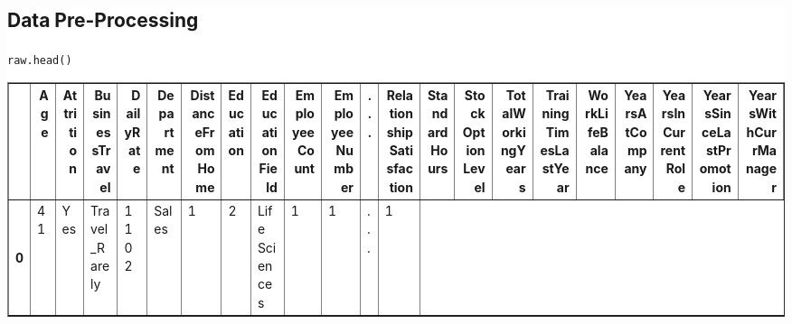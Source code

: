 ## Data Pre-Processing


```python
raw.head()
```




<div>
<style scoped>
    .dataframe tbody tr th:only-of-type {
        vertical-align: middle;
    }

    .dataframe tbody tr th {
        vertical-align: top;
    }

    .dataframe thead th {
        text-align: right;
    }
</style>
<table border="1" class="dataframe">
  <thead>
    <tr style="text-align: right;">
      <th></th>
      <th>Age</th>
      <th>Attrition</th>
      <th>BusinessTravel</th>
      <th>DailyRate</th>
      <th>Department</th>
      <th>DistanceFromHome</th>
      <th>Education</th>
      <th>EducationField</th>
      <th>EmployeeCount</th>
      <th>EmployeeNumber</th>
      <th>...</th>
      <th>RelationshipSatisfaction</th>
      <th>StandardHours</th>
      <th>StockOptionLevel</th>
      <th>TotalWorkingYears</th>
      <th>TrainingTimesLastYear</th>
      <th>WorkLifeBalance</th>
      <th>YearsAtCompany</th>
      <th>YearsInCurrentRole</th>
      <th>YearsSinceLastPromotion</th>
      <th>YearsWithCurrManager</th>
    </tr>
  </thead>
  <tbody>
    <tr>
      <th>0</th>
      <td>41</td>
      <td>Yes</td>
      <td>Travel_Rarely</td>
      <td>1102</td>
      <td>Sales</td>
      <td>1</td>
      <td>2</td>
      <td>Life Sciences</td>
      <td>1</td>
      <td>1</td>
      <td>...</td>
      <td>1</td>
